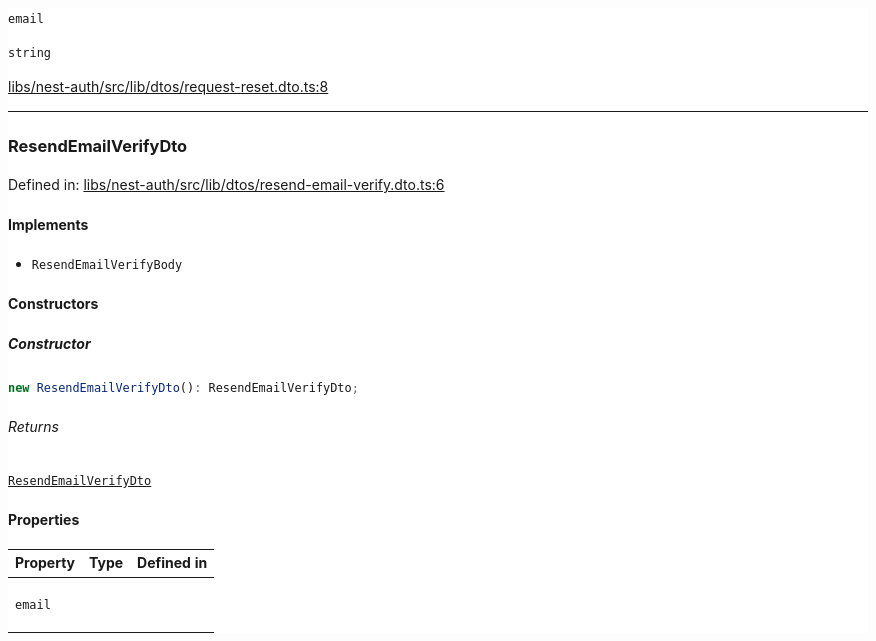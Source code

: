 <a id="email-3"></a> `email`

</td>
<td>

`string`

</td>
<td>

[libs/nest-auth/src/lib/dtos/request-reset.dto.ts:8](https://github.com/hichchidev/hichchi/blob/2e5d9b1f7f2bdf2757cdb9238766ea88927c42ce/libs/nest-auth/src/lib/dtos/request-reset.dto.ts#L8)

</td>
</tr>
</tbody>
</table>

---

### ResendEmailVerifyDto

Defined in: [libs/nest-auth/src/lib/dtos/resend-email-verify.dto.ts:6](https://github.com/hichchidev/hichchi/blob/2e5d9b1f7f2bdf2757cdb9238766ea88927c42ce/libs/nest-auth/src/lib/dtos/resend-email-verify.dto.ts#L6)

#### Implements

- `ResendEmailVerifyBody`

#### Constructors

##### Constructor

```ts
new ResendEmailVerifyDto(): ResendEmailVerifyDto;
```

###### Returns

[`ResendEmailVerifyDto`](#resendemailverifydto)

#### Properties

<table>
<thead>
<tr>
<th>Property</th>
<th>Type</th>
<th>Defined in</th>
</tr>
</thead>
<tbody>
<tr>
<td>

<a id="email-4"></a> `email`
